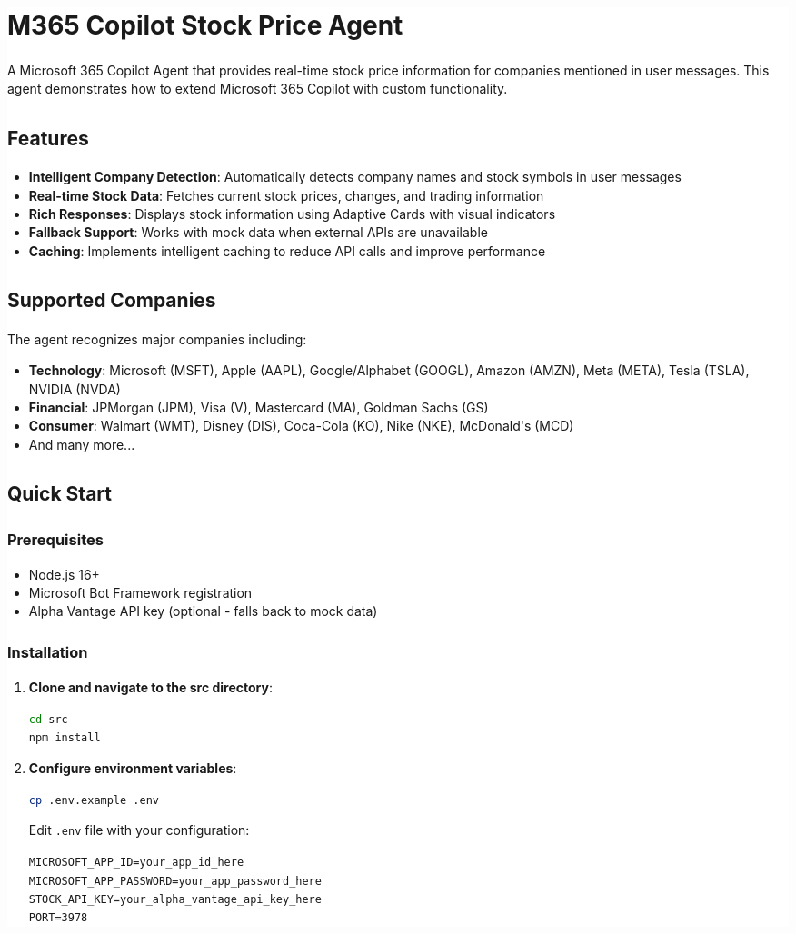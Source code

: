 # M365 Copilot Stock Price Agent

A Microsoft 365 Copilot Agent that provides real-time stock price information for companies mentioned in user messages. This agent demonstrates how to extend Microsoft 365 Copilot with custom functionality.

## Features

- **Intelligent Company Detection**: Automatically detects company names and stock symbols in user messages
- **Real-time Stock Data**: Fetches current stock prices, changes, and trading information
- **Rich Responses**: Displays stock information using Adaptive Cards with visual indicators
- **Fallback Support**: Works with mock data when external APIs are unavailable
- **Caching**: Implements intelligent caching to reduce API calls and improve performance

## Supported Companies

The agent recognizes major companies including:
- **Technology**: Microsoft (MSFT), Apple (AAPL), Google/Alphabet (GOOGL), Amazon (AMZN), Meta (META), Tesla (TSLA), NVIDIA (NVDA)
- **Financial**: JPMorgan (JPM), Visa (V), Mastercard (MA), Goldman Sachs (GS)
- **Consumer**: Walmart (WMT), Disney (DIS), Coca-Cola (KO), Nike (NKE), McDonald's (MCD)
- And many more...

## Quick Start

### Prerequisites

- Node.js 16+ 
- Microsoft Bot Framework registration
- Alpha Vantage API key (optional - falls back to mock data)

### Installation

1. **Clone and navigate to the src directory**:
   ```bash
   cd src
   npm install
   ```

2. **Configure environment variables**:
   ```bash
   cp .env.example .env
   ```
   
   Edit `.env` file with your configuration:
   ```env
   MICROSOFT_APP_ID=your_app_id_here
   MICROSOFT_APP_PASSWORD=your_app_password_here
   STOCK_API_KEY=your_alpha_vantage_api_key_here
   PORT=3978
   ```
